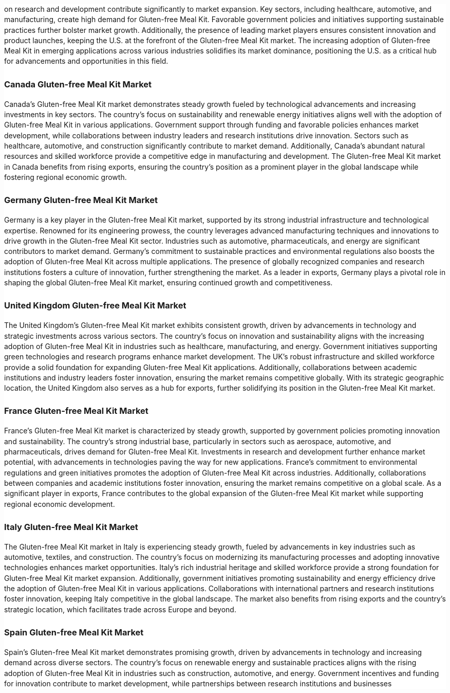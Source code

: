 on research and development contribute significantly to market expansion. Key sectors, including healthcare, automotive, and manufacturing, create high demand for Gluten-free Meal Kit. Favorable government policies and initiatives supporting sustainable practices further bolster market growth. Additionally, the presence of leading market players ensures consistent innovation and product launches, keeping the U.S. at the forefront of the Gluten-free Meal Kit market. The increasing adoption of Gluten-free Meal Kit in emerging applications across various industries solidifies its market dominance, positioning the U.S. as a critical hub for advancements and opportunities in this field.</p><h3>Canada Gluten-free Meal Kit Market</h3><p>Canada&rsquo;s Gluten-free Meal Kit market demonstrates steady growth fueled by technological advancements and increasing investments in key sectors. The country&rsquo;s focus on sustainability and renewable energy initiatives aligns well with the adoption of Gluten-free Meal Kit in various applications. Government support through funding and favorable policies enhances market development, while collaborations between industry leaders and research institutions drive innovation. Sectors such as healthcare, automotive, and construction significantly contribute to market demand. Additionally, Canada&rsquo;s abundant natural resources and skilled workforce provide a competitive edge in manufacturing and development. The Gluten-free Meal Kit market in Canada benefits from rising exports, ensuring the country&rsquo;s position as a prominent player in the global landscape while fostering regional economic growth.</p><h3>Germany Gluten-free Meal Kit Market</h3><p>Germany is a key player in the Gluten-free Meal Kit market, supported by its strong industrial infrastructure and technological expertise. Renowned for its engineering prowess, the country leverages advanced manufacturing techniques and innovations to drive growth in the Gluten-free Meal Kit sector. Industries such as automotive, pharmaceuticals, and energy are significant contributors to market demand. Germany&rsquo;s commitment to sustainable practices and environmental regulations also boosts the adoption of Gluten-free Meal Kit across multiple applications. The presence of globally recognized companies and research institutions fosters a culture of innovation, further strengthening the market. As a leader in exports, Germany plays a pivotal role in shaping the global Gluten-free Meal Kit market, ensuring continued growth and competitiveness.</p><h3>United Kingdom Gluten-free Meal Kit Market</h3><p>The United Kingdom&rsquo;s Gluten-free Meal Kit market exhibits consistent growth, driven by advancements in technology and strategic investments across various sectors. The country&rsquo;s focus on innovation and sustainability aligns with the increasing adoption of Gluten-free Meal Kit in industries such as healthcare, manufacturing, and energy. Government initiatives supporting green technologies and research programs enhance market development. The UK&rsquo;s robust infrastructure and skilled workforce provide a solid foundation for expanding Gluten-free Meal Kit applications. Additionally, collaborations between academic institutions and industry leaders foster innovation, ensuring the market remains competitive globally. With its strategic geographic location, the United Kingdom also serves as a hub for exports, further solidifying its position in the Gluten-free Meal Kit market.</p><h3>France Gluten-free Meal Kit Market</h3><p>France&rsquo;s Gluten-free Meal Kit market is characterized by steady growth, supported by government policies promoting innovation and sustainability. The country&rsquo;s strong industrial base, particularly in sectors such as aerospace, automotive, and pharmaceuticals, drives demand for Gluten-free Meal Kit. Investments in research and development further enhance market potential, with advancements in technologies paving the way for new applications. France&rsquo;s commitment to environmental regulations and green initiatives promotes the adoption of Gluten-free Meal Kit across industries. Additionally, collaborations between companies and academic institutions foster innovation, ensuring the market remains competitive on a global scale. As a significant player in exports, France contributes to the global expansion of the Gluten-free Meal Kit market while supporting regional economic development.</p><h3>Italy Gluten-free Meal Kit Market</h3><p>The Gluten-free Meal Kit market in Italy is experiencing steady growth, fueled by advancements in key industries such as automotive, textiles, and construction. The country&rsquo;s focus on modernizing its manufacturing processes and adopting innovative technologies enhances market opportunities. Italy&rsquo;s rich industrial heritage and skilled workforce provide a strong foundation for Gluten-free Meal Kit market expansion. Additionally, government initiatives promoting sustainability and energy efficiency drive the adoption of Gluten-free Meal Kit in various applications. Collaborations with international partners and research institutions foster innovation, keeping Italy competitive in the global landscape. The market also benefits from rising exports and the country&rsquo;s strategic location, which facilitates trade across Europe and beyond.</p><h3>Spain Gluten-free Meal Kit Market</h3><p>Spain&rsquo;s Gluten-free Meal Kit market demonstrates promising growth, driven by advancements in technology and increasing demand across diverse sectors. The country&rsquo;s focus on renewable energy and sustainable practices aligns with the rising adoption of Gluten-free Meal Kit in industries such as construction, automotive, and energy. Government incentives and funding for innovation contribute to market development, while partnerships between research institutions and businesses